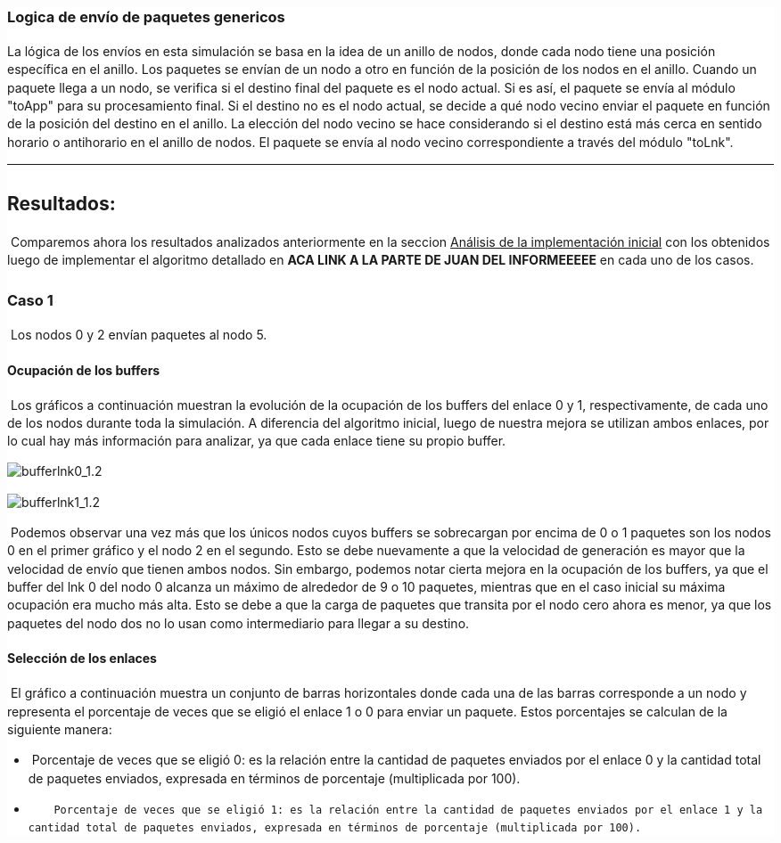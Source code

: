### Logica de envío de paquetes genericos
La lógica de los envíos en esta simulación se basa en la idea de un anillo de nodos, donde cada nodo tiene una posición específica en el anillo. Los paquetes se envían de un nodo a otro en función de la posición de los nodos en el anillo. Cuando un paquete llega a un nodo, se verifica si el destino final del paquete es el nodo actual. Si es así, el paquete se envía al módulo "toApp" para su procesamiento final. Si el destino no es el nodo actual, se decide a qué nodo vecino enviar el paquete en función de la posición del destino en el anillo. La elección del nodo vecino se hace considerando si el destino está más cerca en sentido horario o antihorario en el anillo de nodos. El paquete se envía al nodo vecino correspondiente a través del módulo "toLnk".


---

## Resultados:

​	Comparemos ahora los resultados analizados anteriormente en la seccion  [Análisis de la implementación inicial](#Análisis-de-la-implementación-inicial:) con los obtenidos luego de implementar el algoritmo detallado en **ACA LINK A LA PARTE DE JUAN DEL INFORMEEEEE** en cada uno de los casos.

### Caso 1

​	Los nodos 0 y 2 envían paquetes al nodo 5.

#### Ocupación de los buffers

​	Los gráficos a continuación muestran la evolución de la ocupación de los buffers del enlace 0 y 1, respectivamente, de cada uno de los nodos durante toda la simulación. A diferencia del algoritmo inicial, luego de nuestra mejora se utilizan ambos enlaces, por lo cual hay más información para analizar, ya que cada enlace tiene su propio buffer.

![bufferlnk0_1.2](./img/mejora_diseño/1/bufferlnk0.png)

![bufferlnk1_1.2](./img/mejora_diseño/1/bufferlnk1.png)

​	Podemos observar una vez más que los únicos nodos cuyos buffers se sobrecargan por encima de 0 o 1 paquetes son los nodos 0 en el primer gráfico y el nodo 2 en el segundo. Esto se debe nuevamente a que la velocidad de generación es mayor que la velocidad de envío que tienen ambos nodos. Sin embargo, podemos notar cierta mejora en la ocupación de los buffers, ya que el buffer del lnk 0 del nodo 0 alcanza un máximo de alrededor de 9 o 10 paquetes, mientras que en el caso inicial su máxima ocupación era mucho más alta. Esto se debe a que la carga de paquetes que transita por el nodo cero ahora es menor, ya que los paquetes del nodo dos no lo usan como intermediario para llegar a su destino.

#### Selección de los enlaces

​	El gráfico a continuación muestra un conjunto de barras horizontales donde cada una de las barras corresponde a un nodo y representa el porcentaje de veces que se eligió el enlace 1 o 0 para enviar un paquete. Estos porcentajes se calculan de la siguiente manera:

- 	​	Porcentaje de veces que se eligió 0: es la relación entre la cantidad de paquetes enviados por el enlace 0 y la cantidad total de paquetes enviados, expresada en términos de porcentaje (multiplicada por 100).	
-     ​    Porcentaje de veces que se eligió 1: es la relación entre la cantidad de paquetes enviados por el enlace 1 y la cantidad total de paquetes enviados, expresada en términos de porcentaje (multiplicada por 100).
